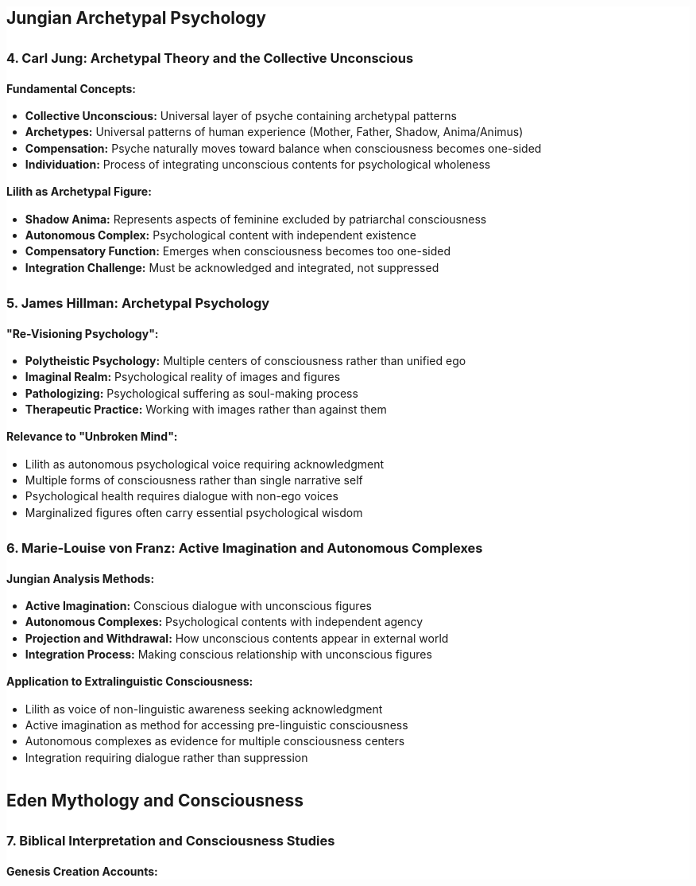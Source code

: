 ## Jungian Archetypal Psychology

### 4. Carl Jung: Archetypal Theory and the Collective Unconscious
**Fundamental Concepts:**

- **Collective Unconscious:** Universal layer of psyche containing archetypal patterns
- **Archetypes:** Universal patterns of human experience (Mother, Father, Shadow, Anima/Animus)
- **Compensation:** Psyche naturally moves toward balance when consciousness becomes one-sided
- **Individuation:** Process of integrating unconscious contents for psychological wholeness

**Lilith as Archetypal Figure:**

- **Shadow Anima:** Represents aspects of feminine excluded by patriarchal consciousness
- **Autonomous Complex:** Psychological content with independent existence
- **Compensatory Function:** Emerges when consciousness becomes too one-sided
- **Integration Challenge:** Must be acknowledged and integrated, not suppressed

### 5. James Hillman: Archetypal Psychology
**"Re-Visioning Psychology":**

- **Polytheistic Psychology:** Multiple centers of consciousness rather than unified ego
- **Imaginal Realm:** Psychological reality of images and figures
- **Pathologizing:** Psychological suffering as soul-making process
- **Therapeutic Practice:** Working with images rather than against them

**Relevance to "Unbroken Mind":**

- Lilith as autonomous psychological voice requiring acknowledgment
- Multiple forms of consciousness rather than single narrative self
- Psychological health requires dialogue with non-ego voices
- Marginalized figures often carry essential psychological wisdom

### 6. Marie-Louise von Franz: Active Imagination and Autonomous Complexes
**Jungian Analysis Methods:**

- **Active Imagination:** Conscious dialogue with unconscious figures
- **Autonomous Complexes:** Psychological contents with independent agency
- **Projection and Withdrawal:** How unconscious contents appear in external world
- **Integration Process:** Making conscious relationship with unconscious figures

**Application to Extralinguistic Consciousness:**

- Lilith as voice of non-linguistic awareness seeking acknowledgment
- Active imagination as method for accessing pre-linguistic consciousness
- Autonomous complexes as evidence for multiple consciousness centers
- Integration requiring dialogue rather than suppression

## Eden Mythology and Consciousness

### 7. Biblical Interpretation and Consciousness Studies
**Genesis Creation Accounts:**
